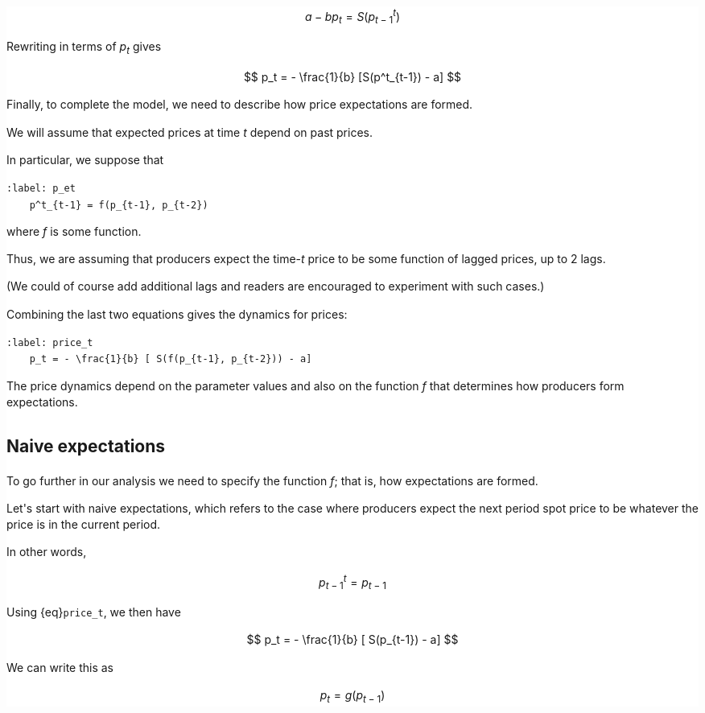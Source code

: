 $$
    a - b p_t = S(p^t_{t-1})
$$

Rewriting in terms of $p_t$ gives

$$
    p_t = - \frac{1}{b} [S(p^t_{t-1}) - a]
$$

Finally, to complete the model, we need to describe how price expectations are formed.

We will assume that expected prices at time $t$ depend on past prices.

In particular, we suppose that

```{math}
:label: p_et
    p^t_{t-1} = f(p_{t-1}, p_{t-2})
```

where $f$ is some function.

Thus, we are assuming that producers expect the time-$t$ price to be some function of lagged prices, up to $2$ lags.

(We could of course add additional lags and readers are encouraged to experiment with such cases.)

Combining the last two equations gives the dynamics for prices:

```{math}
:label: price_t
    p_t = - \frac{1}{b} [ S(f(p_{t-1}, p_{t-2})) - a]
```

The price dynamics depend on the parameter values and also on the function $f$ that determines how producers form expectations.


## Naive expectations

To go further in our analysis we need to specify the function $f$; that is, how expectations are formed.

Let's start with naive expectations, which refers to the case where producers expect the next period spot price to be whatever the price is in the current period.

In other words,

$$ p_{t-1}^t = p_{t-1} $$

Using {eq}`price_t`, we then have

$$
    p_t = - \frac{1}{b} [ S(p_{t-1}) - a]
$$

We can write this as

$$
    p_t = g(p_{t-1})
$$

